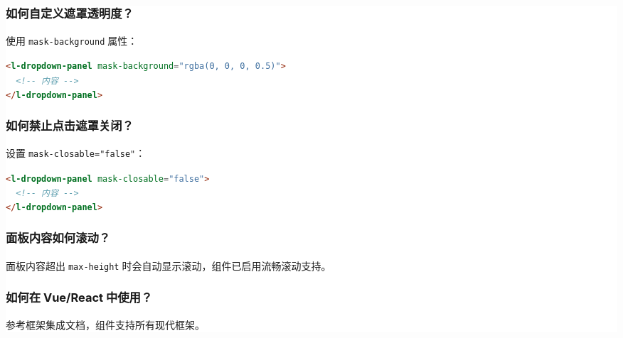 ### 如何自定义遮罩透明度？

使用 `mask-background` 属性：

```html
<l-dropdown-panel mask-background="rgba(0, 0, 0, 0.5)">
  <!-- 内容 -->
</l-dropdown-panel>
```

### 如何禁止点击遮罩关闭？

设置 `mask-closable="false"`：

```html
<l-dropdown-panel mask-closable="false">
  <!-- 内容 -->
</l-dropdown-panel>
```

### 面板内容如何滚动？

面板内容超出 `max-height` 时会自动显示滚动，组件已启用流畅滚动支持。

### 如何在 Vue/React 中使用？

参考框架集成文档，组件支持所有现代框架。

<style>
.mobile-demo {
  max-width: 400px;
  margin: 20px auto;
  padding: 20px;
  background: #f5f5f5;
  border-radius: 8px;
}

.demo-trigger {
  display: flex;
  align-items: center;
  justify-content: space-between;
  width: 100%;
  padding: 12px 16px;
  background: white;
  border: 2px solid #e0e0e0;
  border-radius: 8px;
  cursor: pointer;
  transition: all 0.3s;
  user-select: none;
}

.demo-trigger:active {
  background: #f8f8f8;
  transform: scale(0.98);
}
